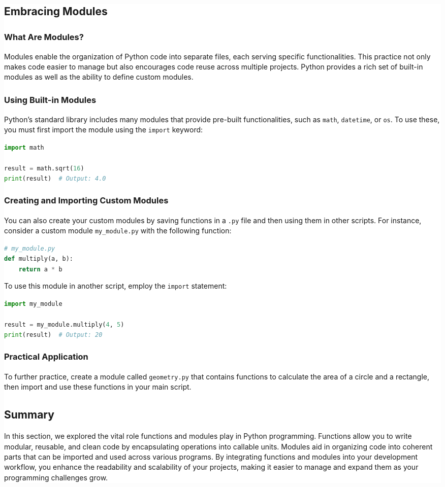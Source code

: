 ## Embracing Modules

### What Are Modules?

Modules enable the organization of Python code into separate files, each serving specific functionalities. This practice not only makes code easier to manage but also encourages code reuse across multiple projects. Python provides a rich set of built-in modules as well as the ability to define custom modules.

### Using Built-in Modules

Python’s standard library includes many modules that provide pre-built functionalities, such as `math`, `datetime`, or `os`. To use these, you must first import the module using the `import` keyword:

```python
import math

result = math.sqrt(16)
print(result)  # Output: 4.0
```

### Creating and Importing Custom Modules

You can also create your custom modules by saving functions in a `.py` file and then using them in other scripts. For instance, consider a custom module `my_module.py` with the following function:

```python
# my_module.py
def multiply(a, b):
    return a * b
```

To use this module in another script, employ the `import` statement:

```python
import my_module

result = my_module.multiply(4, 5)
print(result)  # Output: 20
```

### Practical Application

To further practice, create a module called `geometry.py` that contains functions to calculate the area of a circle and a rectangle, then import and use these functions in your main script.

## Summary

In this section, we explored the vital role functions and modules play in Python programming. Functions allow you to write modular, reusable, and clean code by encapsulating operations into callable units. Modules aid in organizing code into coherent parts that can be imported and used across various programs. By integrating functions and modules into your development workflow, you enhance the readability and scalability of your projects, making it easier to manage and expand them as your programming challenges grow.
